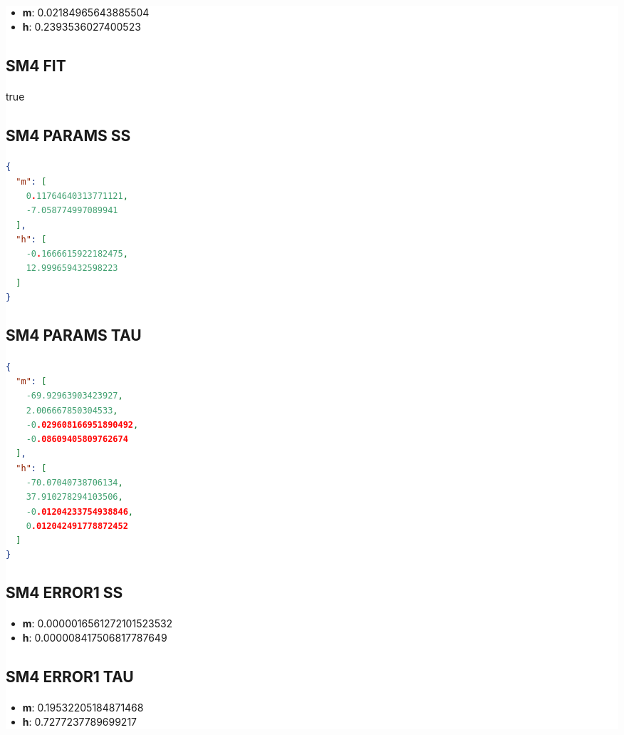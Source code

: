 - **m**: 0.02184965643885504
- **h**: 0.2393536027400523

## SM4 FIT

true

## SM4 PARAMS SS

```json
{
  "m": [
    0.11764640313771121,
    -7.058774997089941
  ],
  "h": [
    -0.1666615922182475,
    12.999659432598223
  ]
}
```

## SM4 PARAMS TAU

```json
{
  "m": [
    -69.92963903423927,
    2.006667850304533,
    -0.029608166951890492,
    -0.08609405809762674
  ],
  "h": [
    -70.07040738706134,
    37.910278294103506,
    -0.01204233754938846,
    0.012042491778872452
  ]
}
```

## SM4 ERROR1 SS

- **m**: 0.0000016561272101523532
- **h**: 0.000008417506817787649

## SM4 ERROR1 TAU

- **m**: 0.19532205184871468
- **h**: 0.7277237789699217
